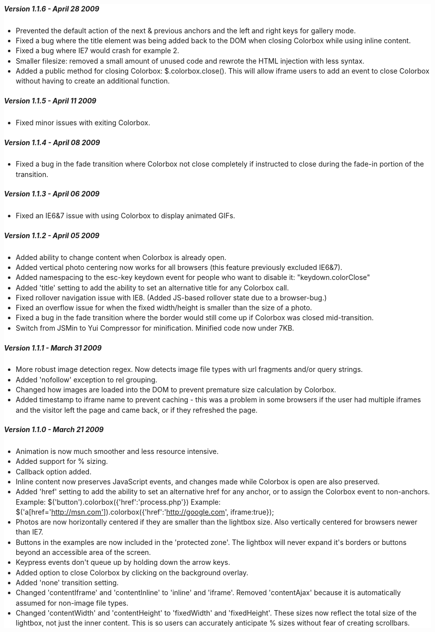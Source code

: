 ##### Version 1.1.6 - April 28 2009
* Prevented the default action of the next & previous anchors and the left and right keys for gallery mode.
* Fixed a bug where the title element was being added back to the DOM when closing Colorbox while using inline content.
* Fixed a bug where IE7 would crash for example 2.
* Smaller filesize: removed a small amount of unused code and rewrote the HTML injection with less syntax.
* Added a public method for closing Colorbox: $.colorbox.close().  This will allow iframe users to add an event to close Colorbox without having to create an additional function.

##### Version 1.1.5 - April 11 2009
* Fixed minor issues with exiting Colorbox.
 
##### Version 1.1.4 - April 08 2009
* Fixed a bug in the fade transition where Colorbox not close completely if instructed to close during the fade-in portion of the transition.

##### Version 1.1.3 - April 06 2009
* Fixed an IE6&7 issue with using Colorbox to display animated GIFs.

##### Version 1.1.2 - April 05 2009
* Added ability to change content when Colorbox is already open.
* Added vertical photo centering now works for all browsers (this feature previously excluded IE6&7).
* Added namespacing to the esc-key keydown event for people who want to disable it: "keydown.colorClose"
* Added 'title' setting to add the ability to set an alternative title for any Colorbox call.
* Fixed rollover navigation issue with IE8. (Added JS-based rollover state due to a browser-bug.)
* Fixed an overflow issue for when the fixed width/height is smaller than the size of a photo.
* Fixed a bug in the fade transition where the border would still come up if Colorbox was closed mid-transition.
* Switch from JSMin to Yui Compressor for minification.  Minified code now under 7KB.

##### Version 1.1.1 - March 31 2009
* More robust image detection regex.  Now detects image file types with url fragments and/or query strings.
* Added 'nofollow' exception to rel grouping.
* Changed how images are loaded into the DOM to prevent premature size calculation by Colorbox.
* Added timestamp to iframe name to prevent caching - this was a problem in some browsers if the user had multiple iframes and the visitor left the page and came back, or if they refreshed the page.

##### Version 1.1.0 - March 21 2009
* Animation is now much smoother and less resource intensive.
* Added support for % sizing.
* Callback option added.
* Inline content now preserves JavaScript events, and changes made while Colorbox is open are also preserved.
* Added 'href' setting to add the ability to set an alternative href for any anchor, or to assign the Colorbox event to non-anchors. 
  Example: $('button').colorbox({'href':'process.php'})
  Example: $('a[href='http://msn.com']).colorbox({'href':'http://google.com', iframe:true});
* Photos are now horizontally centered if they are smaller than the lightbox size.  Also vertically centered for browsers newer than IE7.
* Buttons in the examples are now included in the 'protected zone'.  The lightbox will never expand it's borders or buttons beyond an accessible area of the screen.
* Keypress events don't queue up by holding down the arrow keys.
* Added option to close Colorbox by clicking on the background overlay.
* Added 'none' transition setting.
* Changed 'contentIframe' and 'contentInline' to 'inline' and 'iframe'.  Removed 'contentAjax' because it  is automatically assumed for non-image file types.
* Changed 'contentWidth' and 'contentHeight' to 'fixedWidth' and 'fixedHeight'.  These sizes now reflect  the total size of the lightbox, not just the inner content.  This is so users can accurately anticipate  % sizes without fear of creating scrollbars.
